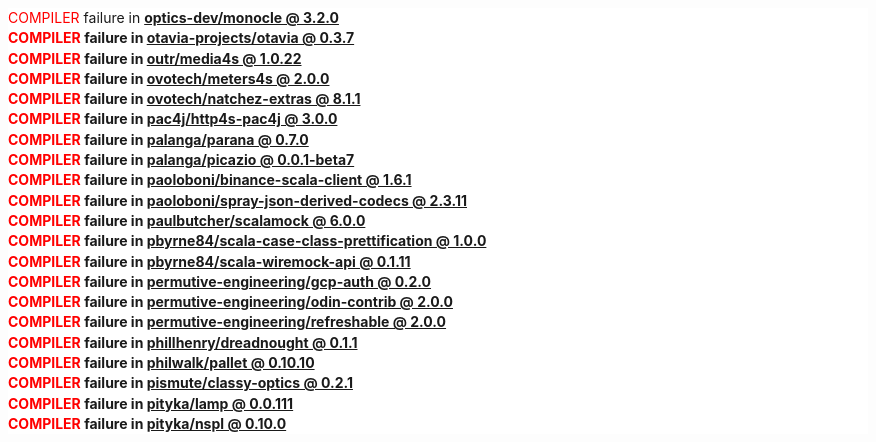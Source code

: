 <span style="color:red">COMPILER</span> failure in <span style="font-weight:bold"><a href="https://github.com/VirtusLab/community-build3/actions/runs/9135227418/job/25124684321">optics-dev/monocle @ 3.2.0</a><br>
<span style="color:red">COMPILER</span> failure in <span style="font-weight:bold"><a href="https://github.com/VirtusLab/community-build3/actions/runs/9135227418/job/25122744017">otavia-projects/otavia @ 0.3.7</a><br>
<span style="color:red">COMPILER</span> failure in <span style="font-weight:bold"><a href="https://github.com/VirtusLab/community-build3/actions/runs/9135227418/job/25123874455">outr/media4s @ 1.0.22</a><br>
<span style="color:red">COMPILER</span> failure in <span style="font-weight:bold"><a href="https://github.com/VirtusLab/community-build3/actions/runs/9135227418/job/25124904735">ovotech/meters4s @ 2.0.0</a><br>
<span style="color:red">COMPILER</span> failure in <span style="font-weight:bold"><a href="https://github.com/VirtusLab/community-build3/actions/runs/9135227418/job/25124904932">ovotech/natchez-extras @ 8.1.1</a><br>
<span style="color:red">COMPILER</span> failure in <span style="font-weight:bold"><a href="https://github.com/VirtusLab/community-build3/actions/runs/9135227418/job/25124905123">pac4j/http4s-pac4j @ 3.0.0</a><br>
<span style="color:red">COMPILER</span> failure in <span style="font-weight:bold"><a href="https://github.com/VirtusLab/community-build3/actions/runs/9135185413/job/25122194518">palanga/parana @ 0.7.0</a><br>
<span style="color:red">COMPILER</span> failure in <span style="font-weight:bold"><a href="https://github.com/VirtusLab/community-build3/actions/runs/9135185413/job/25122196721">palanga/picazio @ 0.0.1-beta7</a><br>
<span style="color:red">COMPILER</span> failure in <span style="font-weight:bold"><a href="https://github.com/VirtusLab/community-build3/actions/runs/9135227418/job/25125067945">paoloboni/binance-scala-client @ 1.6.1</a><br>
<span style="color:red">COMPILER</span> failure in <span style="font-weight:bold"><a href="https://github.com/VirtusLab/community-build3/actions/runs/9135227418/job/25122517474">paoloboni/spray-json-derived-codecs @ 2.3.11</a><br>
<span style="color:red">COMPILER</span> failure in <span style="font-weight:bold"><a href="https://github.com/VirtusLab/community-build3/actions/runs/9135227418/job/25123874594">paulbutcher/scalamock @ 6.0.0</a><br>
<span style="color:red">COMPILER</span> failure in <span style="font-weight:bold"><a href="https://github.com/VirtusLab/community-build3/actions/runs/9135185413/job/25122197062">pbyrne84/scala-case-class-prettification @ 1.0.0</a><br>
<span style="color:red">COMPILER</span> failure in <span style="font-weight:bold"><a href="https://github.com/VirtusLab/community-build3/actions/runs/9135185413/job/25122197394">pbyrne84/scala-wiremock-api @ 0.1.11</a><br>
<span style="color:red">COMPILER</span> failure in <span style="font-weight:bold"><a href="https://github.com/VirtusLab/community-build3/actions/runs/9135185413/job/25122533309">permutive-engineering/gcp-auth @ 0.2.0</a><br>
<span style="color:red">COMPILER</span> failure in <span style="font-weight:bold"><a href="https://github.com/VirtusLab/community-build3/actions/runs/9135185413/job/25122739714">permutive-engineering/odin-contrib @ 2.0.0</a><br>
<span style="color:red">COMPILER</span> failure in <span style="font-weight:bold"><a href="https://github.com/VirtusLab/community-build3/actions/runs/9135185413/job/25122197740">permutive-engineering/refreshable @ 2.0.0</a><br>
<span style="color:red">COMPILER</span> failure in <span style="font-weight:bold"><a href="https://github.com/VirtusLab/community-build3/actions/runs/9135185413/job/25122198453">phillhenry/dreadnought @ 0.1.1</a><br>
<span style="color:red">COMPILER</span> failure in <span style="font-weight:bold"><a href="https://github.com/VirtusLab/community-build3/actions/runs/9135185413/job/25122198933">philwalk/pallet @ 0.10.10</a><br>
<span style="color:red">COMPILER</span> failure in <span style="font-weight:bold"><a href="https://github.com/VirtusLab/community-build3/actions/runs/9135185413/job/25122740159">pismute/classy-optics @ 0.2.1</a><br>
<span style="color:red">COMPILER</span> failure in <span style="font-weight:bold"><a href="https://github.com/VirtusLab/community-build3/actions/runs/9135227418/job/25124905557">pityka/lamp @ 0.0.111</a><br>
<span style="color:red">COMPILER</span> failure in <span style="font-weight:bold"><a href="https://github.com/VirtusLab/community-build3/actions/runs/9135227418/job/25124477595">pityka/nspl @ 0.10.0</a><br>